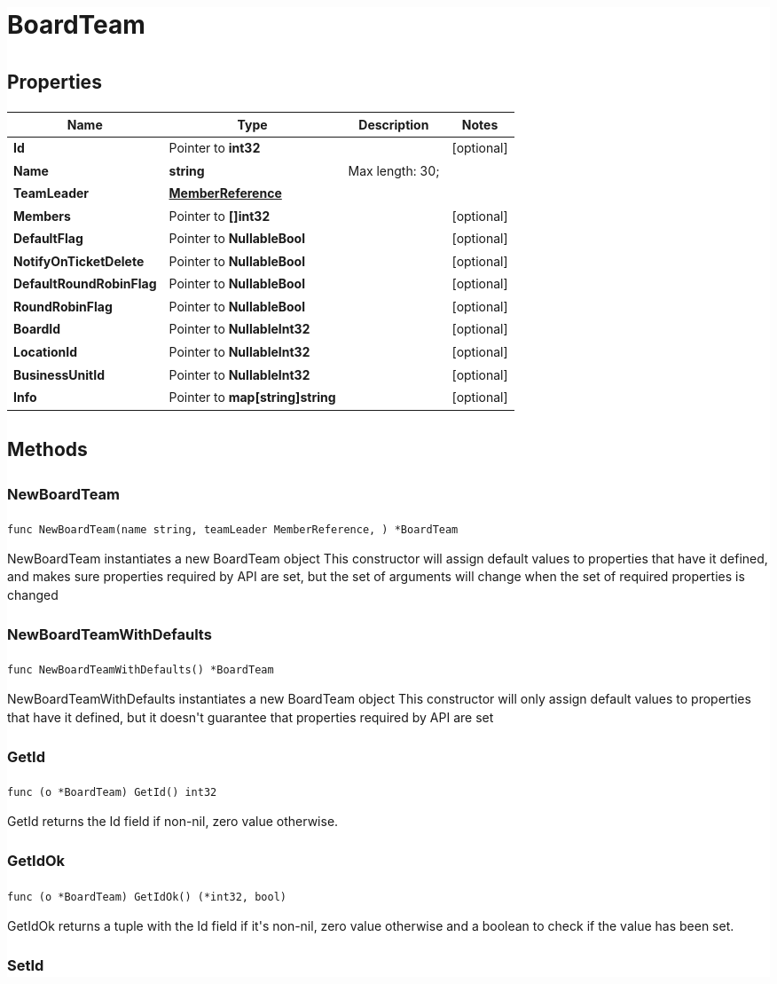 # BoardTeam

## Properties

Name | Type | Description | Notes
------------ | ------------- | ------------- | -------------
**Id** | Pointer to **int32** |  | [optional] 
**Name** | **string** |  Max length: 30; | 
**TeamLeader** | [**MemberReference**](MemberReference.md) |  | 
**Members** | Pointer to **[]int32** |  | [optional] 
**DefaultFlag** | Pointer to **NullableBool** |  | [optional] 
**NotifyOnTicketDelete** | Pointer to **NullableBool** |  | [optional] 
**DefaultRoundRobinFlag** | Pointer to **NullableBool** |  | [optional] 
**RoundRobinFlag** | Pointer to **NullableBool** |  | [optional] 
**BoardId** | Pointer to **NullableInt32** |  | [optional] 
**LocationId** | Pointer to **NullableInt32** |  | [optional] 
**BusinessUnitId** | Pointer to **NullableInt32** |  | [optional] 
**Info** | Pointer to **map[string]string** |  | [optional] 

## Methods

### NewBoardTeam

`func NewBoardTeam(name string, teamLeader MemberReference, ) *BoardTeam`

NewBoardTeam instantiates a new BoardTeam object
This constructor will assign default values to properties that have it defined,
and makes sure properties required by API are set, but the set of arguments
will change when the set of required properties is changed

### NewBoardTeamWithDefaults

`func NewBoardTeamWithDefaults() *BoardTeam`

NewBoardTeamWithDefaults instantiates a new BoardTeam object
This constructor will only assign default values to properties that have it defined,
but it doesn't guarantee that properties required by API are set

### GetId

`func (o *BoardTeam) GetId() int32`

GetId returns the Id field if non-nil, zero value otherwise.

### GetIdOk

`func (o *BoardTeam) GetIdOk() (*int32, bool)`

GetIdOk returns a tuple with the Id field if it's non-nil, zero value otherwise
and a boolean to check if the value has been set.

### SetId
